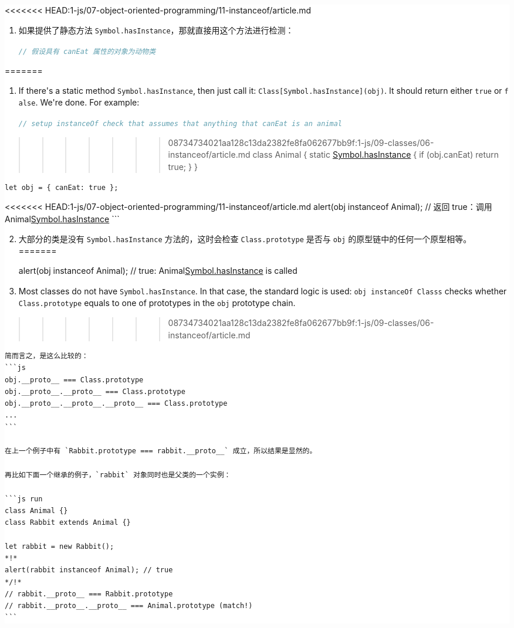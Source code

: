 <<<<<<< HEAD:1-js/07-object-oriented-programming/11-instanceof/article.md
1. 如果提供了静态方法 `Symbol.hasInstance`，那就直接用这个方法进行检测：

    ```js run
    // 假设具有 canEat 属性的对象为动物类
=======
1. If there's a static method `Symbol.hasInstance`, then just call it: `Class[Symbol.hasInstance](obj)`. It should return either `true` or `false`. We're done.
    For example: 

    ```js run
    // setup instanceOf check that assumes that anything that canEat is an animal
>>>>>>> 08734734021aa128c13da2382fe8fa062677bb9f:1-js/09-classes/06-instanceof/article.md
    class Animal {
      static [Symbol.hasInstance](obj) {
        if (obj.canEat) return true;
      }
    }

    let obj = { canEat: true };
<<<<<<< HEAD:1-js/07-object-oriented-programming/11-instanceof/article.md
    alert(obj instanceof Animal); // 返回 true：调用 Animal[Symbol.hasInstance](obj)
    ```

2. 大部分的类是没有 `Symbol.hasInstance` 方法的，这时会检查 `Class.prototype` 是否与 `obj` 的原型链中的任何一个原型相等。
=======

    alert(obj instanceof Animal); // true: Animal[Symbol.hasInstance](obj) is called
    ```

2. Most classes do not have `Symbol.hasInstance`. In that case, the standard logic is used: `obj instanceOf Classs` checks whether `Class.prototype` equals to one of prototypes in the `obj` prototype chain.
>>>>>>> 08734734021aa128c13da2382fe8fa062677bb9f:1-js/09-classes/06-instanceof/article.md

    简而言之，是这么比较的：
    ```js
    obj.__proto__ === Class.prototype
    obj.__proto__.__proto__ === Class.prototype
    obj.__proto__.__proto__.__proto__ === Class.prototype
    ...
    ```

    在上一个例子中有 `Rabbit.prototype === rabbit.__proto__` 成立，所以结果是显然的。

    再比如下面一个继承的例子，`rabbit` 对象同时也是父类的一个实例：

    ```js run
    class Animal {}
    class Rabbit extends Animal {}

    let rabbit = new Rabbit();
    *!*
    alert(rabbit instanceof Animal); // true
    */!*
    // rabbit.__proto__ === Rabbit.prototype
    // rabbit.__proto__.__proto__ === Animal.prototype (match!)
    ```
